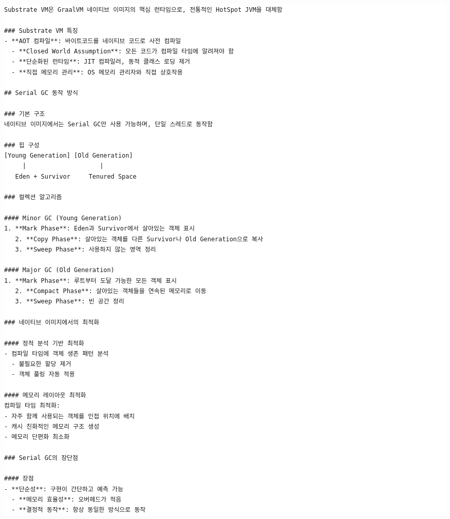     Substrate VM은 GraalVM 네이티브 이미지의 핵심 런타임으로, 전통적인 HotSpot JVM을 대체함
    
    ### Substrate VM 특징
    - **AOT 컴파일**: 바이트코드를 네이티브 코드로 사전 컴파일
      - **Closed World Assumption**: 모든 코드가 컴파일 타임에 알려져야 함
      - **단순화된 런타임**: JIT 컴파일러, 동적 클래스 로딩 제거
      - **직접 메모리 관리**: OS 메모리 관리자와 직접 상호작용
    
    ## Serial GC 동작 방식
    
    ### 기본 구조
    네이티브 이미지에서는 Serial GC만 사용 가능하며, 단일 스레드로 동작함
    
    ### 힙 구성
    [Young Generation] [Old Generation]
         |                    |
       Eden + Survivor     Tenured Space
    
    ### 컬렉션 알고리즘
    
    #### Minor GC (Young Generation)
    1. **Mark Phase**: Eden과 Survivor에서 살아있는 객체 표시
       2. **Copy Phase**: 살아있는 객체를 다른 Survivor나 Old Generation으로 복사
       3. **Sweep Phase**: 사용하지 않는 영역 정리
    
    #### Major GC (Old Generation)  
    1. **Mark Phase**: 루트부터 도달 가능한 모든 객체 표시
       2. **Compact Phase**: 살아있는 객체들을 연속된 메모리로 이동
       3. **Sweep Phase**: 빈 공간 정리
    
    ### 네이티브 이미지에서의 최적화
    
    #### 정적 분석 기반 최적화
    - 컴파일 타임에 객체 생존 패턴 분석
      - 불필요한 할당 제거
      - 객체 풀링 자동 적용
    
    #### 메모리 레이아웃 최적화
    컴파일 타임 최적화:
    - 자주 함께 사용되는 객체를 인접 위치에 배치
    - 캐시 친화적인 메모리 구조 생성
    - 메모리 단편화 최소화
    
    ### Serial GC의 장단점
    
    #### 장점
    - **단순성**: 구현이 간단하고 예측 가능
      - **메모리 효율성**: 오버헤드가 적음
      - **결정적 동작**: 항상 동일한 방식으로 동작
    